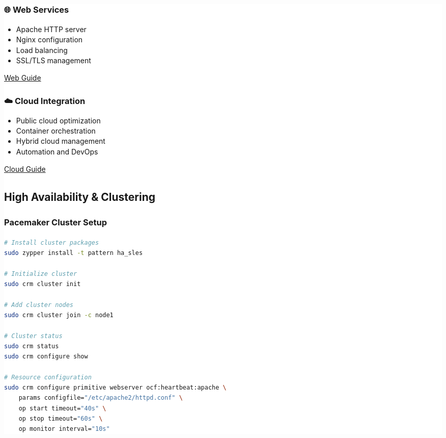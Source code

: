<div className="row">
  <div className="col col--6">
    <div className="card">
      <div className="card__header">
        <h3>🌐 Web Services</h3>
      </div>
      <div className="card__body">
        <ul>
          <li>Apache HTTP server</li>
          <li>Nginx configuration</li>
          <li>Load balancing</li>
          <li>SSL/TLS management</li>
        </ul>
      </div>
      <div className="card__footer">
        <a href="/docs/os/sles/web-server" className="button button--secondary">Web Guide</a>
      </div>
    </div>
  </div>
  
  <div className="col col--6">
    <div className="card">
      <div className="card__header">
        <h3>☁️ Cloud Integration</h3>
      </div>
      <div className="card__body">
        <ul>
          <li>Public cloud optimization</li>
          <li>Container orchestration</li>
          <li>Hybrid cloud management</li>
          <li>Automation and DevOps</li>
        </ul>
      </div>
      <div className="card__footer">
        <a href="/docs/os/sles/cloud" className="button button--secondary">Cloud Guide</a>
      </div>
    </div>
  </div>
</div>

## High Availability & Clustering

### Pacemaker Cluster Setup
```bash
# Install cluster packages
sudo zypper install -t pattern ha_sles

# Initialize cluster
sudo crm cluster init

# Add cluster nodes
sudo crm cluster join -c node1

# Cluster status
sudo crm status
sudo crm configure show

# Resource configuration
sudo crm configure primitive webserver ocf:heartbeat:apache \
    params configfile="/etc/apache2/httpd.conf" \
    op start timeout="40s" \
    op stop timeout="60s" \
    op monitor interval="10s"
```